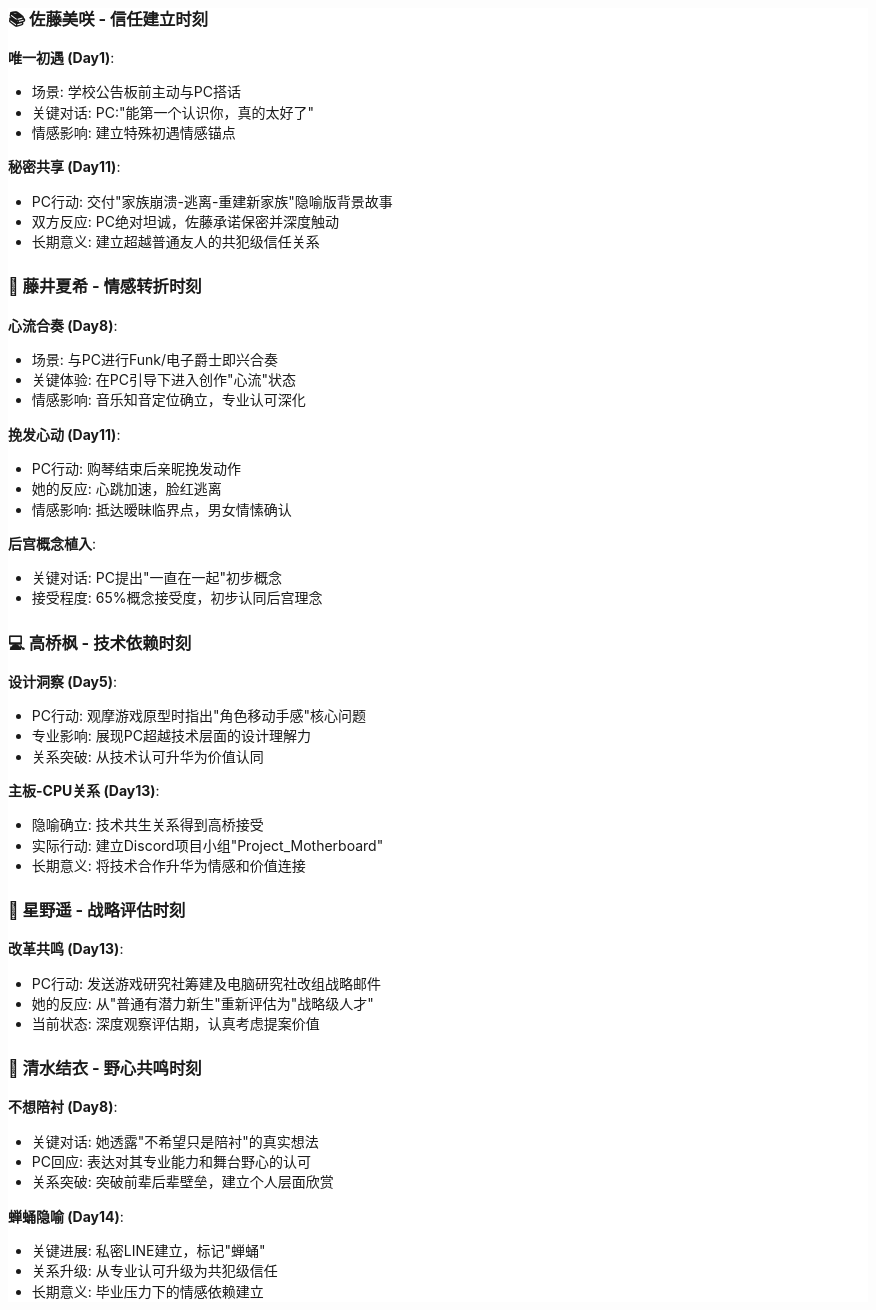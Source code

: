 ### 📚 佐藤美咲 - 信任建立时刻  
**唯一初遇 (Day1)**:
- 场景: 学校公告板前主动与PC搭话
- 关键对话: PC:"能第一个认识你，真的太好了"
- 情感影响: 建立特殊初遇情感锚点

**秘密共享 (Day11)**:
- PC行动: 交付"家族崩溃-逃离-重建新家族"隐喻版背景故事
- 双方反应: PC绝对坦诚，佐藤承诺保密并深度触动
- 长期意义: 建立超越普通友人的共犯级信任关系

### 🎹 藤井夏希 - 情感转折时刻
**心流合奏 (Day8)**:
- 场景: 与PC进行Funk/电子爵士即兴合奏
- 关键体验: 在PC引导下进入创作"心流"状态
- 情感影响: 音乐知音定位确立，专业认可深化

**挽发心动 (Day11)**:
- PC行动: 购琴结束后亲昵挽发动作
- 她的反应: 心跳加速，脸红逃离
- 情感影响: 抵达暧昧临界点，男女情愫确认

**后宫概念植入**:
- 关键对话: PC提出"一直在一起"初步概念
- 接受程度: 65%概念接受度，初步认同后宫理念

### 💻 高桥枫 - 技术依赖时刻
**设计洞察 (Day5)**:
- PC行动: 观摩游戏原型时指出"角色移动手感"核心问题
- 专业影响: 展现PC超越技术层面的设计理解力
- 关系突破: 从技术认可升华为价值认同

**主板-CPU关系 (Day13)**:
- 隐喻确立: 技术共生关系得到高桥接受
- 实际行动: 建立Discord项目小组"Project_Motherboard"
- 长期意义: 将技术合作升华为情感和价值连接

### 👑 星野遥 - 战略评估时刻
**改革共鸣 (Day13)**:
- PC行动: 发送游戏研究社筹建及电脑研究社改组战略邮件
- 她的反应: 从"普通有潜力新生"重新评估为"战略级人才"
- 当前状态: 深度观察评估期，认真考虑提案价值

### 🎤 清水结衣 - 野心共鸣时刻
**不想陪衬 (Day8)**:
- 关键对话: 她透露"不希望只是陪衬"的真实想法
- PC回应: 表达对其专业能力和舞台野心的认可
- 关系突破: 突破前辈后辈壁垒，建立个人层面欣赏

**蝉蛹隐喻 (Day14)**:
- 关键进展: 私密LINE建立，标记"蝉蛹"
- 关系升级: 从专业认可升级为共犯级信任
- 长期意义: 毕业压力下的情感依赖建立
